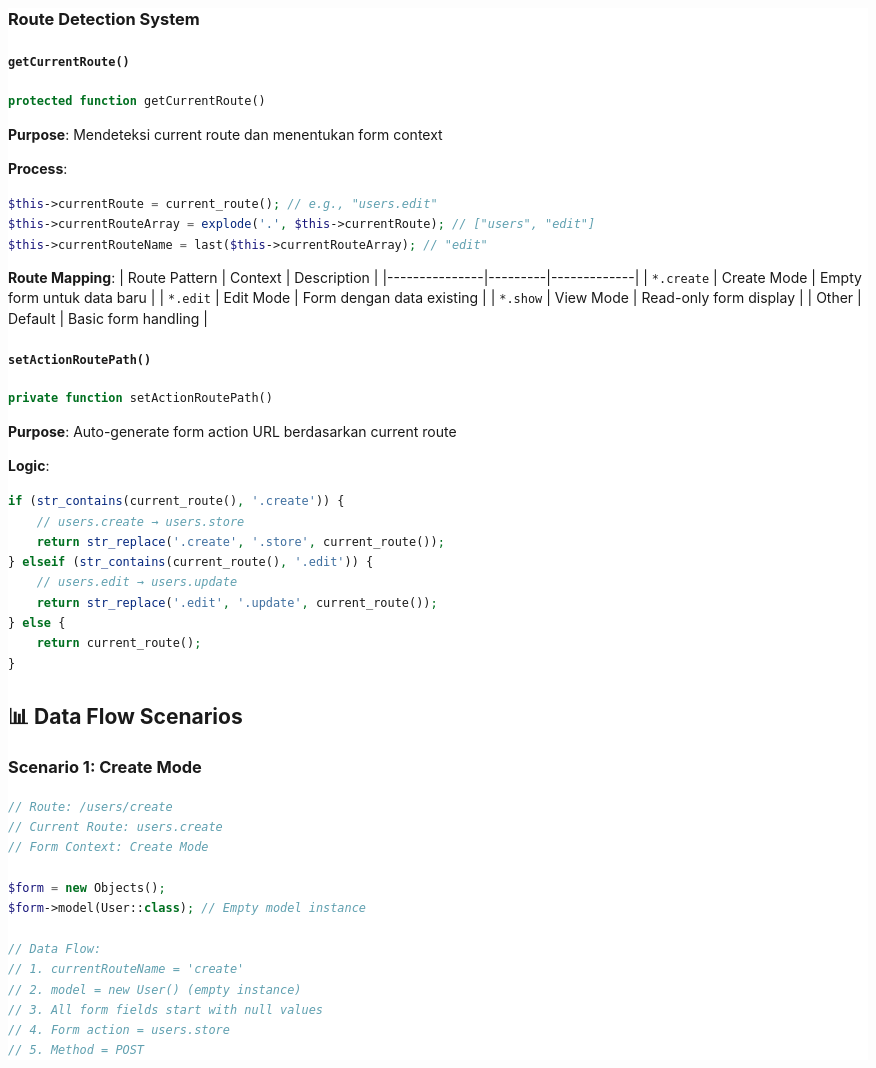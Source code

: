 ### Route Detection System

#### `getCurrentRoute()`
```php
protected function getCurrentRoute()
```

**Purpose**: Mendeteksi current route dan menentukan form context  

**Process**:
```php
$this->currentRoute = current_route(); // e.g., "users.edit"
$this->currentRouteArray = explode('.', $this->currentRoute); // ["users", "edit"]
$this->currentRouteName = last($this->currentRouteArray); // "edit"
```

**Route Mapping**:
| Route Pattern | Context | Description |
|---------------|---------|-------------|
| `*.create` | Create Mode | Empty form untuk data baru |
| `*.edit` | Edit Mode | Form dengan data existing |
| `*.show` | View Mode | Read-only form display |
| Other | Default | Basic form handling |

#### `setActionRoutePath()`
```php
private function setActionRoutePath()
```

**Purpose**: Auto-generate form action URL berdasarkan current route  

**Logic**:
```php
if (str_contains(current_route(), '.create')) {
    // users.create → users.store
    return str_replace('.create', '.store', current_route());
} elseif (str_contains(current_route(), '.edit')) {
    // users.edit → users.update  
    return str_replace('.edit', '.update', current_route());
} else {
    return current_route();
}
```

## 📊 Data Flow Scenarios

### Scenario 1: Create Mode
```php
// Route: /users/create
// Current Route: users.create
// Form Context: Create Mode

$form = new Objects();
$form->model(User::class); // Empty model instance

// Data Flow:
// 1. currentRouteName = 'create'
// 2. model = new User() (empty instance)
// 3. All form fields start with null values
// 4. Form action = users.store
// 5. Method = POST
```
